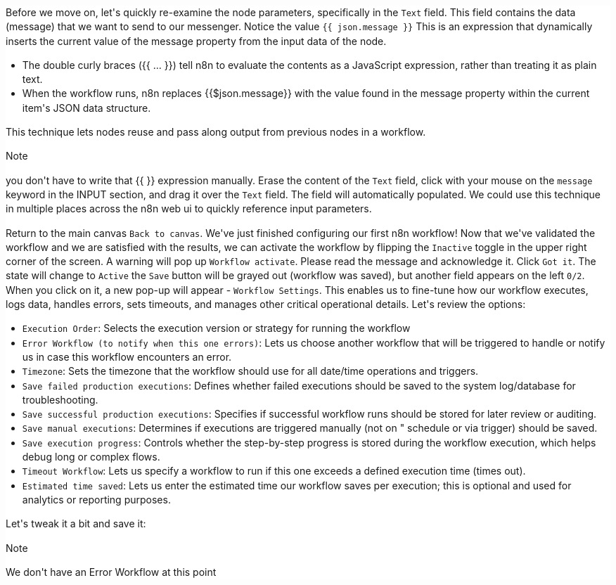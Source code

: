 Before we move on, let's quickly re-examine the node parameters,
specifically in the `Text` field. This field contains the data (message) that
we want to send to our messenger. Notice the value `{{ json.message }}` This is
an expression that dynamically inserts the current value of the message property
from the input data of the node.​

- The double curly braces ({{ ... }}) tell n8n to evaluate the contents as a
  JavaScript expression, rather than treating it as plain text.
- When the workflow runs, n8n replaces {{$json.message}} with the value found in
  the message property within the current item's JSON data structure.

This technique lets nodes reuse and pass along output from previous nodes in a
workflow.

> [!Note]
> you don't have to write that {{ }} expression manually. Erase the
> content of the `Text` field, click with your mouse on the `message` keyword
> in the INPUT section, and drag it over the `Text` field. The field will automatically
> populated. We could use this technique in multiple places across the n8n
> web ui to quickly reference input parameters.

Return to the main canvas `Back to canvas`. We've just finished configuring our
first n8n workflow! Now that we've validated the workflow and we are satisfied
with the results, we can activate the workflow by flipping the `Inactive` toggle
in the upper right corner of the screen. A warning will pop up `Workflow activate`.
Please read the message and acknowledge it. Click `Got it`. The state will change to `Active`
the `Save` button will be grayed out (workflow was saved), but another field appears
on the left `0/2`. When you click on it, a new pop-up will appear - `Workflow Settings`.
This enables us to fine-tune how our workflow executes, logs data, handles errors,
sets timeouts, and manages other critical operational details. Let's review the
options:

- `Execution Order`: Selects the execution version or strategy for running the workflow
- `Error Workflow (to notify when this one errors)`: Lets us choose another workflow
  that will be triggered to handle or notify us in case this workflow encounters an error.
- `Timezone`: Sets the timezone that the workflow should use for all date/time
   operations and triggers.
- `Save failed production executions`: Defines whether failed executions should be
  saved to the system log/database for troubleshooting.
- `Save successful production executions`: Specifies if successful workflow runs
  should be stored for later review or auditing.
- `Save manual executions`: Determines if executions are triggered manually (not on "
  schedule or via trigger) should be saved.
- `Save execution progress`: Controls whether the step-by-step progress is stored
  during the workflow execution, which helps debug long or complex flows.
- `Timeout Workflow`: Lets us specify a workflow to run if this one exceeds a
  defined execution time (times out).
- `Estimated time saved`: Lets us enter the estimated time our workflow saves per
  execution; this is optional and used for analytics or reporting purposes.

Let's tweak it a bit and save it:

> [!Note]
> We don't have an Error Workflow at this point
